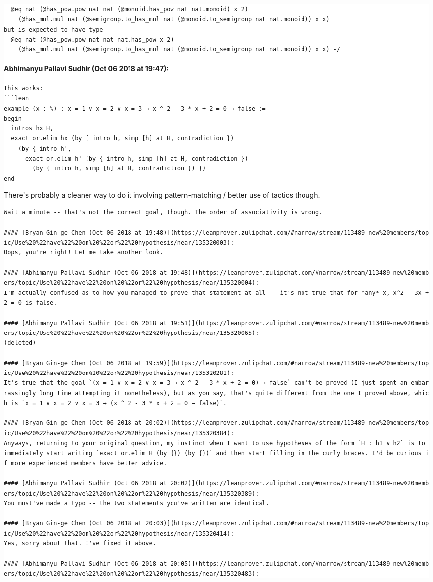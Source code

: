 ```lean
  @eq nat (@has_pow.pow nat nat (@monoid.has_pow nat nat.monoid) x 2)
    (@has_mul.mul nat (@semigroup.to_has_mul nat (@monoid.to_semigroup nat nat.monoid)) x x)
but is expected to have type
  @eq nat (@has_pow.pow nat nat nat.has_pow x 2)
    (@has_mul.mul nat (@semigroup.to_has_mul nat (@monoid.to_semigroup nat nat.monoid)) x x) -/
```

#### [Abhimanyu Pallavi Sudhir (Oct 06 2018 at 19:47)](https://leanprover.zulipchat.com/#narrow/stream/113489-new%20members/topic/Use%20%22have%22%20on%20%22or%22%20hypothesis/near/135319963):
```quote
This works:
```lean
example (x : ℕ) : x = 1 ∨ x = 2 ∨ x = 3 → x ^ 2 - 3 * x + 2 = 0 → false :=
begin
  intros hx H,
  exact or.elim hx (by { intro h, simp [h] at H, contradiction }) 
    (by { intro h', 
      exact or.elim h' (by { intro h, simp [h] at H, contradiction }) 
        (by { intro h, simp [h] at H, contradiction }) })
end
```
There's probably a cleaner way to do it involving pattern-matching / better use of tactics though.
```
Wait a minute -- that's not the correct goal, though. The order of associativity is wrong.

#### [Bryan Gin-ge Chen (Oct 06 2018 at 19:48)](https://leanprover.zulipchat.com/#narrow/stream/113489-new%20members/topic/Use%20%22have%22%20on%20%22or%22%20hypothesis/near/135320003):
Oops, you're right! Let me take another look.

#### [Abhimanyu Pallavi Sudhir (Oct 06 2018 at 19:48)](https://leanprover.zulipchat.com/#narrow/stream/113489-new%20members/topic/Use%20%22have%22%20on%20%22or%22%20hypothesis/near/135320004):
I'm actually confused as to how you managed to prove that statement at all -- it's not true that for *any* x, x^2 - 3x + 2 = 0 is false.

#### [Abhimanyu Pallavi Sudhir (Oct 06 2018 at 19:51)](https://leanprover.zulipchat.com/#narrow/stream/113489-new%20members/topic/Use%20%22have%22%20on%20%22or%22%20hypothesis/near/135320065):
(deleted)

#### [Bryan Gin-ge Chen (Oct 06 2018 at 19:59)](https://leanprover.zulipchat.com/#narrow/stream/113489-new%20members/topic/Use%20%22have%22%20on%20%22or%22%20hypothesis/near/135320281):
It's true that the goal `(x = 1 ∨ x = 2 ∨ x = 3 → x ^ 2 - 3 * x + 2 = 0) → false` can't be proved (I just spent an embarrassingly long time attempting it nonetheless), but as you say, that's quite different from the one I proved above, which is `x = 1 ∨ x = 2 ∨ x = 3 → (x ^ 2 - 3 * x + 2 = 0 → false)`.

#### [Bryan Gin-ge Chen (Oct 06 2018 at 20:02)](https://leanprover.zulipchat.com/#narrow/stream/113489-new%20members/topic/Use%20%22have%22%20on%20%22or%22%20hypothesis/near/135320384):
Anyways, returning to your original question, my instinct when I want to use hypotheses of the form `H : h1 ∨ h2` is to immediately start writing `exact or.elim H (by {}) (by {})` and then start filling in the curly braces. I'd be curious if more experienced members have better advice.

#### [Abhimanyu Pallavi Sudhir (Oct 06 2018 at 20:02)](https://leanprover.zulipchat.com/#narrow/stream/113489-new%20members/topic/Use%20%22have%22%20on%20%22or%22%20hypothesis/near/135320389):
You must've made a typo -- the two statements you've written are identical.

#### [Bryan Gin-ge Chen (Oct 06 2018 at 20:03)](https://leanprover.zulipchat.com/#narrow/stream/113489-new%20members/topic/Use%20%22have%22%20on%20%22or%22%20hypothesis/near/135320414):
Yes, sorry about that. I've fixed it above.

#### [Abhimanyu Pallavi Sudhir (Oct 06 2018 at 20:05)](https://leanprover.zulipchat.com/#narrow/stream/113489-new%20members/topic/Use%20%22have%22%20on%20%22or%22%20hypothesis/near/135320483):
```
